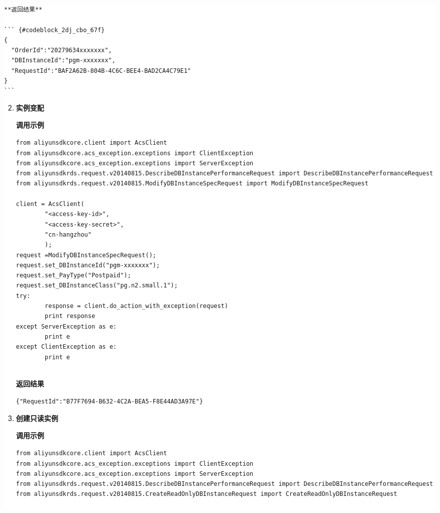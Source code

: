     **返回结果**

    ``` {#codeblock_2dj_cbo_67f}
    {
      "OrderId":"20279634xxxxxxx",
      "DBInstanceId":"pgm-xxxxxxx",
      "RequestId":"BAF2A62B-804B-4C6C-BEE4-BAD2CA4C79E1"
    }
    ```

2.  **实例变配** 

    **调用示例**

    ``` {#codeblock_ik0_g4h_ckj}
    from aliyunsdkcore.client import AcsClient
    from aliyunsdkcore.acs_exception.exceptions import ClientException
    from aliyunsdkcore.acs_exception.exceptions import ServerException
    from aliyunsdkrds.request.v20140815.DescribeDBInstancePerformanceRequest import DescribeDBInstancePerformanceRequest
    from aliyunsdkrds.request.v20140815.ModifyDBInstanceSpecRequest import ModifyDBInstanceSpecRequest
    
    client = AcsClient(
            "<access-key-id>",
            "<access-key-secret>",
            "cn-hangzhou"
            );
    request =ModifyDBInstanceSpecRequest();
    request.set_DBInstanceId("pgm-xxxxxxx");
    request.set_PayType("Postpaid");
    request.set_DBInstanceClass("pg.n2.small.1");
    try:
            response = client.do_action_with_exception(request)
            print response
    except ServerException as e:
            print e
    except ClientException as e:
            print e
    					
    ```

    **返回结果**

    ``` {#codeblock_fuq_c8g_pam}
    {"RequestId":"B77F7694-B632-4C2A-BEA5-F8E44AD3A97E"}
    ```

3.  **创建只读实例** 

    **调用示例**

    ``` {#codeblock_804_gnx_4ld}
    from aliyunsdkcore.client import AcsClient
    from aliyunsdkcore.acs_exception.exceptions import ClientException
    from aliyunsdkcore.acs_exception.exceptions import ServerException
    from aliyunsdkrds.request.v20140815.DescribeDBInstancePerformanceRequest import DescribeDBInstancePerformanceRequest
    from aliyunsdkrds.request.v20140815.CreateReadOnlyDBInstanceRequest import CreateReadOnlyDBInstanceRequest
    